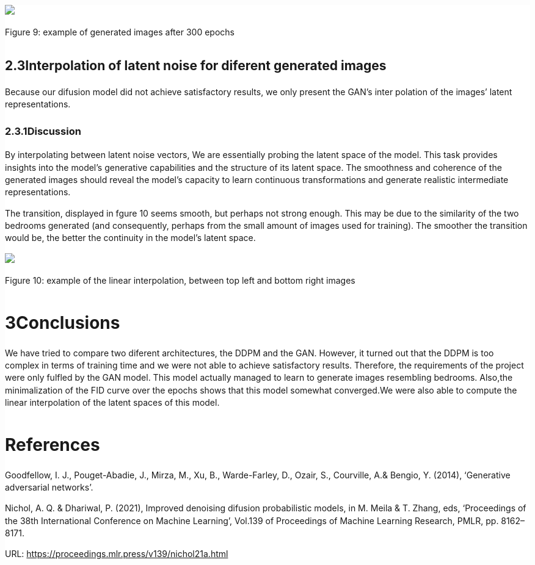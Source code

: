 
![](https://web-api.textin.com/ocr_image/external/aae93c4d392c787b.jpg)

Figure 9: example of generated images after 300 epochs

## 2.3Interpolation of latent noise for diferent generated images

Because our difusion model did not achieve satisfactory results, we only present the GAN’s inter polation of the images’ latent representations.



### 2.3.1Discussion

By interpolating between latent noise vectors, We are essentially probing the latent space of the model. This task provides insights into the model’s generative capabilities and the structure of its latent space. The smoothness and coherence of the generated images should reveal the model’s capacity to learn continuous transformations and generate realistic intermediate representations.

The transition, displayed in fgure 10 seems smooth, but perhaps not strong enough. This may be due to the similarity of the two bedrooms generated (and consequently, perhaps from the small amount of images used for training). The smoother the transition would be, the better the continuity in the model’s latent space.


![](https://web-api.textin.com/ocr_image/external/8556ec3151303dfb.jpg)

Figure 10: example of the linear interpolation, between top left and bottom right images

# 3Conclusions

We have tried to compare two diferent architectures, the DDPM and the GAN. However, it turned out that the DDPM is too complex in terms of training time and we were not able to achieve satisfactory results. Therefore, the requirements of the project were only fulfled by the GAN model. This model actually managed to learn to generate images resembling bedrooms. Also,the minimalization of the FID curve over the epochs shows that this model somewhat converged.We were also able to compute the linear interpolation of the latent spaces of this model.



# References

Goodfellow, I. J., Pouget-Abadie, J., Mirza, M., Xu, B., Warde-Farley, D., Ozair, S., Courville, A.& Bengio, Y. (2014), ‘Generative adversarial networks’.

Nichol, A. Q. & Dhariwal, P. (2021), Improved denoising difusion probabilistic models, in M. Meila & T. Zhang, eds, ‘Proceedings of the 38th International Conference on Machine Learning’, Vol.139 of Proceedings of Machine Learning Research, PMLR, pp. 8162–8171.

URL: https://proceedings.mlr.press/v139/nichol21a.html



